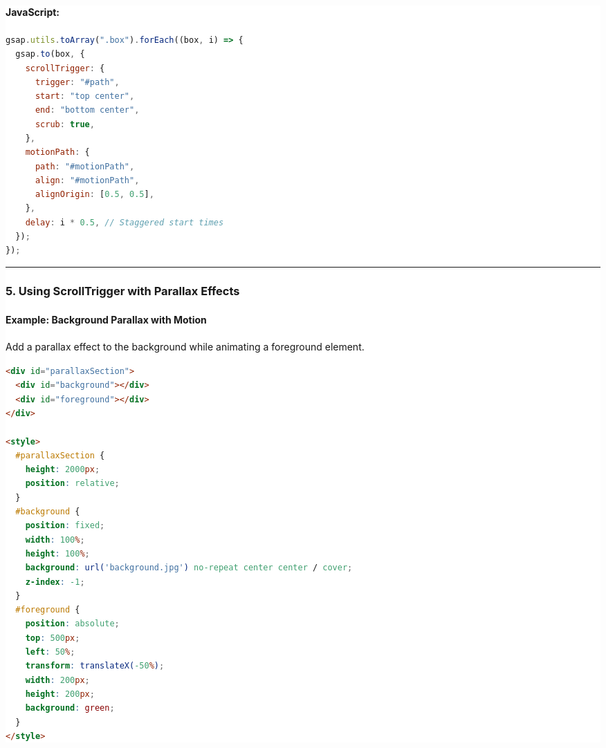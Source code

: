 #### **JavaScript:**
```javascript
gsap.utils.toArray(".box").forEach((box, i) => {
  gsap.to(box, {
    scrollTrigger: {
      trigger: "#path",
      start: "top center",
      end: "bottom center",
      scrub: true,
    },
    motionPath: {
      path: "#motionPath",
      align: "#motionPath",
      alignOrigin: [0.5, 0.5],
    },
    delay: i * 0.5, // Staggered start times
  });
});
```

---

### **5. Using ScrollTrigger with Parallax Effects**

#### **Example: Background Parallax with Motion**
Add a parallax effect to the background while animating a foreground element.

```html
<div id="parallaxSection">
  <div id="background"></div>
  <div id="foreground"></div>
</div>

<style>
  #parallaxSection {
    height: 2000px;
    position: relative;
  }
  #background {
    position: fixed;
    width: 100%;
    height: 100%;
    background: url('background.jpg') no-repeat center center / cover;
    z-index: -1;
  }
  #foreground {
    position: absolute;
    top: 500px;
    left: 50%;
    transform: translateX(-50%);
    width: 200px;
    height: 200px;
    background: green;
  }
</style>
```
